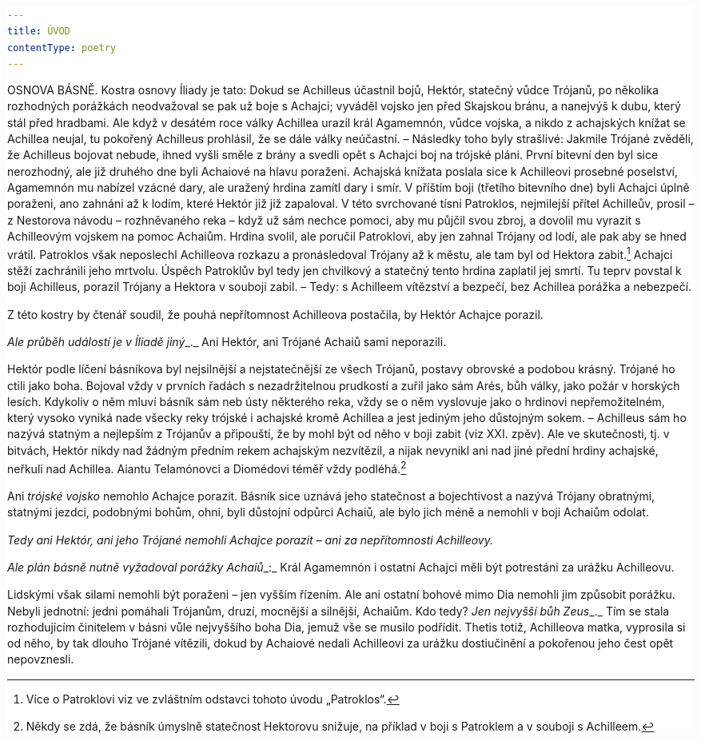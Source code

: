 ```yaml
---
title: ÚVOD
contentType: poetry
---
```


<section>

OSNOVA BÁSNĚ. Kostra osnovy Íliady je tato: Dokud se Achilleus účastnil bojů, Hektór, statečný vůdce Trójanů, po několika rozhodných porážkách neodvažoval se pak už boje s Achajci; vyváděl vojsko jen před Skajskou bránu, a nanejvýš k dubu, který stál před hradbami. Ale když v desátém roce války Achillea urazil král Agamemnón, vůdce vojska, a nikdo z achajských knížat se Achillea neujal, tu pokořený Achilleus prohlásil, že se dále války neúčastní. – Následky toho byly strašlivé: Jakmile Trójané zvěděli, že Achilleus bojovat nebude, ihned vyšli směle z brány a svedli opět s Achajci boj na trójské pláni. První bitevní den byl sice nerozhodný, ale již druhého dne byli Achaiové na hlavu poraženi. Achajská knížata poslala sice k Achilleovi prosebné poselství, Agamemnón mu nabízel vzácné dary, ale uražený hrdina zamítl dary i smír. V příštím boji (třetího bitevního dne) byli Achajci úplně poraženi, ano zahnáni až k lodím, které Hektór již již zapaloval. V této svrchované tísni Patroklos, nejmilejší přítel Achilleův, prosil – z Nestorova návodu – rozhněvaného reka – když už sám nechce pomoci, aby mu půjčil svou zbroj, a dovolil mu vyrazit s Achilleovým vojskem na pomoc Achaiům. Hrdina svolil, ale poručil Patroklovi, aby jen zahnal Trójany od lodí, ale pak aby se hned vrátil. Patroklos však neposlechl Achilleova rozkazu a pronásledoval Trójany až k městu, ale tam byl od Hektora zabit.[^1] Achajci stěží zachránili jeho mrtvolu. Úspěch Patroklův byl tedy jen chvilkový a statečný tento hrdina zaplatil jej smrtí. Tu teprv povstal k boji Achilleus, porazil Trójany a Hektora v souboji zabil. – Tedy: s Achilleem vítězství a bezpečí, bez Achillea porážka a nebezpečí.

Z této kostry by čtenář soudil, že pouhá nepřítomnost Achilleova postačila, by Hektór Achajce porazil.

_Ale průběh událostí je v Íliadě jiný__._ Ani Hektór, ani Trójané Achaiů sami neporazili.

Hektór podle líčení básníkova byl nejsilnější a nejstatečnější ze všech Trójanů, postavy obrovské a podobou krásný. Trójané ho ctili jako boha. Bojoval vždy v prvních řadách s nezadržitelnou prudkostí a zuřil jako sám Arés, bůh války, jako požár v horských lesích. Kdykoliv o něm mluví básník sám neb ústy některého reka, vždy se o něm vyslovuje jako o hrdinovi nepřemožitelném, který vysoko vyniká nade všecky reky trójské i achajské kromě Achillea a jest jediným jeho důstojným sokem. – Achilleus sám ho nazývá statným a nejlepším z Trójanův a připouští, že by mohl být od něho v boji zabit (viz XXI. zpěv). Ale ve skutečnosti, tj. v bitvách, Hektór nikdy nad žádným předním rekem achajským nezvítězil, a nijak nevynikl ani nad jiné přední hrdiny achajské, neřkuli nad Achillea. Aiantu Telamónovci a Diomédovi téměř vždy podléhá.[^2]

Ani _trójské vojsko_ nemohlo Achajce porazit. Básník sice uznává jeho statečnost a bojechtivost a nazývá Trójany obratnými, statnými jezdci, podobnými bohům, ohni, byli důstojní odpůrci Achaiů, ale bylo jich méně a nemohli v boji Achaiům odolat.

_Tedy ani Hektór, ani jeho Trójané nemohli Achajce porazit – ani za nepřítomnosti Achilleovy._

_Ale plán básně nutně vyžadoval porážky Achaiů__:_ Král Agamemnón i ostatní Achajci měli být potrestáni za urážku Achilleovu.

Lidskými však silami nemohli být poraženi – jen vyšším řízením. Ale ani ostatní bohové mimo Dia nemohli jim způsobit porážku. Nebyli jednotní: jedni pomáhali Trójanům, druzí, mocnější a silnější, Achaiům. Kdo tedy? _Jen nejvyšší bůh Zeus__._ Tím se stala rozhodujícím činitelem v básni vůle nejvyššího boha Dia, jemuž vše se musilo podřídit. Thetis totiž, Achilleova matka, vyprosila si od něho, by tak dlouho Trójané vítězili, dokud by Achaiové nedali Achilleovi za urážku dostiučinění a pokořenou jeho čest opět nepovznesli.


[^1]: Více o Patroklovi viz ve zvláštním odstavci tohoto úvodu „Patroklos“.
[^2]: Někdy se zdá, že básník úmyslně statečnost Hektorovu snižuje, na příklad v boji s Patroklem a v souboji s Achilleem.
[^3]: Jedni nemohli přemoci druhých a jejich zápasy byly bezvýsledny. To byl také motiv Diova zakročení.
[^4]: Jiného cíle tato část nemá. Není tedy jejím úkolem _oslava_ hrdinských činů také jiných reků achajských – že totiž básník v této části Íliady použil nepřítomnosti Achilleovy k tomu, aby je vylíčil, a tím oslavil. Básník ovšem úmyslně, obšírně a se zálibou činy jejich líčí, a tím je také oslavuje; ale to líčení děje se proto, aby básník ukázal, že sebevětší hrdinství reků achajských nestačilo, aby bez Achillea způsobilo Trójanům porážku.
[^5]: Nedbajíce této vnitřní odůvodněnosti a vnitřní potřeby, nebo snad o ní nevědouce, někteří učenci tuto část vylučovali z Íliady z důvodu, že porušuje souvislost a způsobuje těžký rozpor mezi Diovým slibem (I) a skutečným průběhem událostí. Zeus totiž přislíbil Thetidě, že Achaiové budou od Trójanů tak dlouho poráženi, dokud nedají Achilleovi dostiučinění a nepovznesou jeho potupenou čest, a hned v noci po jejím odchodu povzbudil (klamným Snem) Agamemnona k boji. Ale když ten boj ráno nastal, tu najednou místo porážky Achajů byl boj nerozhodný, ve kterém Achajové měli převahu. Teprve v druhém dni bitevním (VIII) Zeus dostál svému slibu. To je ovšem rozpor, který na první pohled bije do očí. – Ale můžeme jej dobře vysvětlit. Básník bohužel nikde nevysvětluje, proč Zeus nesplnil svého slibu hned, takže jsme tu odkázáni sami na sebe. Nezbývá než hledat vysvětlení v povaze osob a situace a hledět onen rozpor pravděpodobně vyložit – ovšemže, nemohouce se opírat o důvody básníka samého, můžeme se dopátrat jen větší neb menší pravděpodobnosti. Svůj slib, že propůjčí Trójanům vítězství nad Achajci, dával Zeus velmi nerad a s patrnou nechutí. Bylť dosud nestranný, a teď měl tuto nestrannost porušit! Věděl, jak Héré, jeho choť, Athéné, jeho nejmilejší dcera, i Poseidón, jeho bratr, nenávidí Trójanův a jak touží po záhubě Tróje, a teď měl proti nim zakročit a dávat Trójanům vítězství! Není tedy divu, že neměl valné chuti k zakročení proti Achajům a že by byl raději viděl, aby zakročovat nemusil. Snad se tedy chtěl dřív přesvědčit, jak boj za nepřítomnosti Achilleovy dopadne bez jeho zakročení, snad dokonce doufal, že Trójané, když Achilleus nebojoval, porazí Achajce sami. Proto dal prvnímu boji volný průchod. Teprv když se přesvědčil, že Trójané Achajců sami neporazí, zakročil druhého dne sám. –
[^6]: Tato poetická idea se zcela různí od výkladů Nietzschových.
[^7]: Patroklos bolem a rozčilením i plakal. Toto neobyčejné pohnutí přítelovo tak překvapilo Achillea, že zapomněl se zeptat na zprávu, pro niž před chvílí Patrokla sám ze stanu poslal.
[^8]: K chování Patroklovu přispěla snad i jiná ještě okolnost. Patroklos byl silný, statečný a odvážný hrdina, ale dosud neměl příležitosti, aby svou sílu, chrabrost a smělost osvědčil. Bojoval vždy jen po boku Achilleově, vedle něhož ovšem hrdinství jeho nemohlo vyniknout. Achilleus sám byl zvědav, jak se Patroklos bez něho v boji osvědčí (XVI). – Nebylo přirozeno, že Patroklos chtěl ukázat, co dovede, když bojuje sám, bez Achillea?
[^9]: Aby básník mohl provést svůj zdařilý a vskutku pěkný popis boje o mrtvolu Patroklovu, připustil některé pravděnepodobnosti, bezpochyby vědomě a úmyslně. Když Hektór byl od Aianta balvanem omráčen, ihned se sběhli přední rekové trójští, obstoupili raněného a chránili ho štíty, ostatní jej zvedli a kvapně s ním prchali z bojiště a pak jej dali vozem zavézt na bezpečné místo k řece Skamandru, kdež jej kropili vodou atd. (XIV). Čtenář, který toto místo četl, nepochopí, jak je možno, aby si Patroklova pádu Myrmidoni ani nevšimli, v jejichž čele bojoval a kteří dle XVI. nebyli daleko, zvláště když Patrokla pro jeho statečnost a vlídnost každý miloval. Také je divno, že Hektór, který přece znal důležitost Patroklovu hned, jakmile jej zabil, nechal ho ležet i se zbrojí a šel zabrat Achilleovy koně. Zavlečení Patrokla do řad trójských nebylo tenkrát ani nemožné, ani nesnadné. Dále je divno, že ani z Trójanů, ani z Achaiů nikdo se nesnažil zavléci Patrokla do svých řad, ačkoli ten den byl Patroklos prvním hrdinou zápasu – jako by nikdo o jeho pádu ani nevěděl. Jediní, kdo jej viděli padnout, byl Meneláos a Trójan Euforbos, který Patrokla první ranil. První přistoupil k mrtvole Meneláos, ale ani on se nesnažil zachránit tělo Patroklovo, nýbrž je obkročil, nastavil kopí a _čekal,_ přijde-li nějaký nepřítel. Známe-li úmysl básníkův, chápeme, proč to líčení je takové, jaké jest. Kdyby kdokoli Patrokla byl z bojiště odnesl, nebylo by líčení boje o jeho mrtvolu možné.
[^10]: Podle zp. XVIII. by čtenář čekal, že Achilleus po ničem tak netouží jako po tom, aby Hektora zabil, a že bude stíhat hlavně jej. Najednou však čteme ve zp. XXI., že Achilleus roztrhl Trójanům vojsko ve dva díly: jeden díl, v němž byl i Hektór, prchal k městu, druhý byl zatlačen do řeky Skamandru. Čekali bychom, že Achilleus bude pronásledovat oddíl, v němž byl Hektór. Ale Achilleus nechal tento oddíl klidně prchat a vrhl se za oddílem, který hledal útočiště v řece. Proč? To není neobratnost ani zapomnětlivost básníkova, nýbrž úmysl, aby mohl vylíčit boj Skamandrův s Héfaistem, vody s ohněm – část to vskutku velkolepá.
[^11]: Hektór byl už několikrát v nebezpečí života. Tak ve zp. XI. jej Diomédés udeřil tak prudce kopím do přílbice, že Hektór klesl a černé temno se prostřelo po jeho očích – odjel a tak unikl smrti. Ve zp. XIV. byl od Aianta omráčen velikým balvanem. Trójané jej odvezli k řece Skamandru, kde stěží přišel k sobě. Ve zp. ve srážce s Achilleem ho zachránil Apollón. Ale básník zachoval Hektorův život až k tomuto souboji ve zp. XXII.
[^12]: Proč vlastně Achilleus běžel k Tróji, není dost pochopitelno. Vždyť ve zp. XXII. slyšel od samého Apollóna, že Trójané už prchli do města – rozumělo se samo sebou, že Hektór také prchl do města, třebaže to Apollón výslovně neřekl. Achilleus se nemohl nadít, že Hektór ho čeká před branou.
[^13]: Nebylo možná do tohoto slovníčku pojmout všecka vlastní jména osob a věcí, je jich příliš mnoho. Zvláště zeměpisná jména až na skrovné výjimky jsou vynechána, poněvadž by výklad o nich ničím nepřispěl k porozumění místům. Jen nepatrnou část všech vl. jmen jsem do slovníčku zařadil. Jsou to předně jména, na která jsou v básni činěny narážky, jimž by čtenář bez výkladu neporozuměl, např. Marpéssa, Týdeus a jiná, a pak ovšem jména osob, jež mají v básni důležitý úkol a bylo potřeba je stručně charakterisovat, a konečně jména, jež bylo nutno vysvětlit, aby mohlo být místům porozuměno. Do slovníčku pojato jen to, co bylo k výkladu míst nezbytně nutné.
[^14]: Viz krásnou a vyčerpávající rozpravu Achilleus od Vojtěcha Hanačíka ve výr. zprávě vyššího gymn. v Žitné ulici v Praze r. 1889/90. Některé myšlenky jsem z ní ovšem přijal.